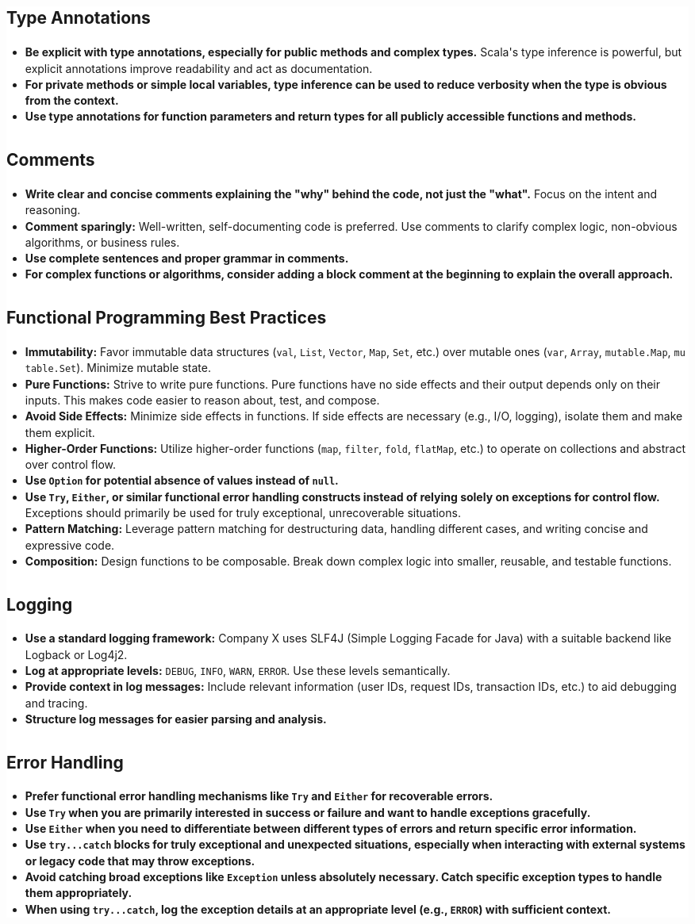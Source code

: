## Type Annotations
* **Be explicit with type annotations, especially for public methods and complex types.**  Scala's type inference is powerful, but explicit annotations improve readability and act as documentation.
* **For private methods or simple local variables, type inference can be used to reduce verbosity when the type is obvious from the context.**
* **Use type annotations for function parameters and return types for all publicly accessible functions and methods.**

## Comments
* **Write clear and concise comments explaining the "why" behind the code, not just the "what".**  Focus on the intent and reasoning.
* **Comment sparingly:** Well-written, self-documenting code is preferred. Use comments to clarify complex logic, non-obvious algorithms, or business rules.
* **Use complete sentences and proper grammar in comments.**
* **For complex functions or algorithms, consider adding a block comment at the beginning to explain the overall approach.**

## Functional Programming Best Practices

* **Immutability:**  Favor immutable data structures (`val`, `List`, `Vector`, `Map`, `Set`, etc.) over mutable ones (`var`, `Array`, `mutable.Map`, `mutable.Set`). Minimize mutable state.
* **Pure Functions:**  Strive to write pure functions. Pure functions have no side effects and their output depends only on their inputs. This makes code easier to reason about, test, and compose.
* **Avoid Side Effects:** Minimize side effects in functions. If side effects are necessary (e.g., I/O, logging), isolate them and make them explicit.
* **Higher-Order Functions:** Utilize higher-order functions (`map`, `filter`, `fold`, `flatMap`, etc.) to operate on collections and abstract over control flow.
* **Use `Option` for potential absence of values instead of `null`.**
* **Use `Try`, `Either`, or similar functional error handling constructs instead of relying solely on exceptions for control flow.** Exceptions should primarily be used for truly exceptional, unrecoverable situations.
* **Pattern Matching:**  Leverage pattern matching for destructuring data, handling different cases, and writing concise and expressive code.
* **Composition:** Design functions to be composable. Break down complex logic into smaller, reusable, and testable functions.

## Logging
* **Use a standard logging framework:** Company X uses SLF4J (Simple Logging Facade for Java) with a suitable backend like Logback or Log4j2.
* **Log at appropriate levels:** `DEBUG`, `INFO`, `WARN`, `ERROR`. Use these levels semantically.
* **Provide context in log messages:** Include relevant information (user IDs, request IDs, transaction IDs, etc.) to aid debugging and tracing.
* **Structure log messages for easier parsing and analysis.**

## Error Handling
* **Prefer functional error handling mechanisms like `Try` and `Either` for recoverable errors.**
* **Use `Try` when you are primarily interested in success or failure and want to handle exceptions gracefully.**
* **Use `Either` when you need to differentiate between different types of errors and return specific error information.**
* **Use `try...catch` blocks for truly exceptional and unexpected situations, especially when interacting with external systems or legacy code that may throw exceptions.**
* **Avoid catching broad exceptions like `Exception` unless absolutely necessary. Catch specific exception types to handle them appropriately.**
* **When using `try...catch`, log the exception details at an appropriate level (e.g., `ERROR`) with sufficient context.**

